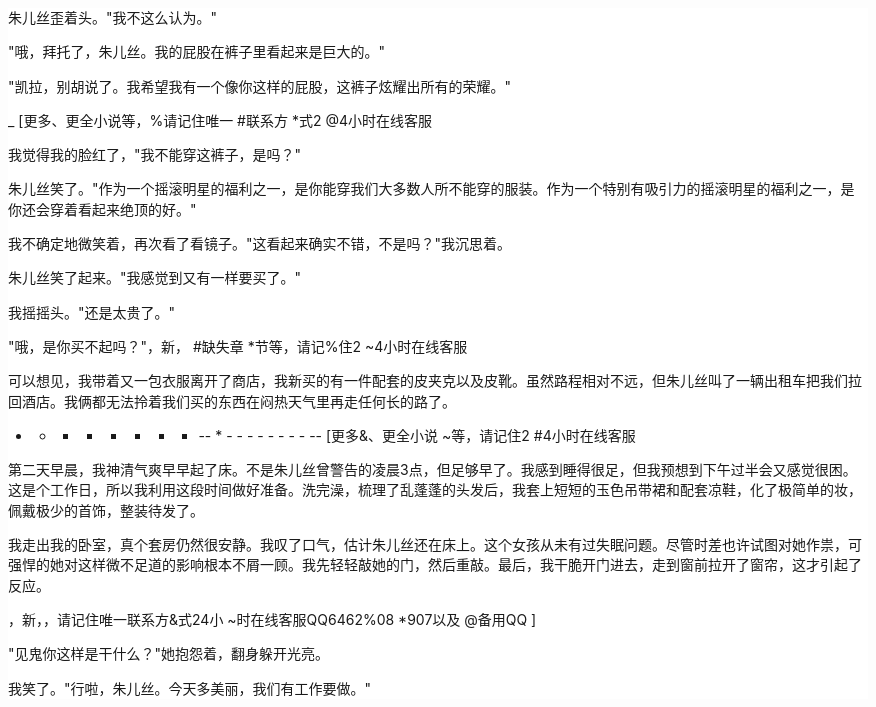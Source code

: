 
朱儿丝歪着头。"我不这么认为。"



"哦，拜托了，朱儿丝。我的屁股在裤子里看起来是巨大的。"





"凯拉，别胡说了。我希望我有一个像你这样的屁股，这裤子炫耀出所有的荣耀。"



 _ [更多、更全小说等，%请记住唯一 #联系方 *式2 @4小时在线客服



我觉得我的脸红了，"我不能穿这裤子，是吗？"



朱儿丝笑了。"作为一个摇滚明星的福利之一，是你能穿我们大多数人所不能穿的服装。作为一个特别有吸引力的摇滚明星的福利之一，是你还会穿着看起来绝顶的好。"



我不确定地微笑着，再次看了看镜子。"这看起来确实不错，不是吗？"我沉思着。



朱儿丝笑了起来。"我感觉到又有一样要买了。"





我摇摇头。"还是太贵了。"



"哦，是你买不起吗？"，新， #缺失章 *节等，请记%住2 ~4小时在线客服





可以想见，我带着又一包衣服离开了商店，我新买的有一件配套的皮夹克以及皮靴。虽然路程相对不远，但朱儿丝叫了一辆出租车把我们拉回酒店。我俩都无法拎着我们买的东西在闷热天气里再走任何长的路了。



 - - - - - - - - -- * - - - - - - - - -- [更多&、更全小说 ~等，请记住2 #4小时在线客服





第二天早晨，我神清气爽早早起了床。不是朱儿丝曾警告的凌晨3点，但足够早了。我感到睡得很足，但我预想到下午过半会又感觉很困。这是个工作日，所以我利用这段时间做好准备。洗完澡，梳理了乱蓬蓬的头发后，我套上短短的玉色吊带裙和配套凉鞋，化了极简单的妆，佩戴极少的首饰，整装待发了。



我走出我的卧室，真个套房仍然很安静。我叹了口气，估计朱儿丝还在床上。这个女孩从未有过失眠问题。尽管时差也许试图对她作祟，可强悍的她对这样微不足道的影响根本不屑一顾。我先轻轻敲她的门，然后重敲。最后，我干脆开门进去，走到窗前拉开了窗帘，这才引起了反应。



，新，，请记住唯一联系方&式24小 ~时在线客服QQ6462%08 *907以及 @备用QQ ]



"见鬼你这样是干什么？"她抱怨着，翻身躲开光亮。





我笑了。"行啦，朱儿丝。今天多美丽，我们有工作要做。"
